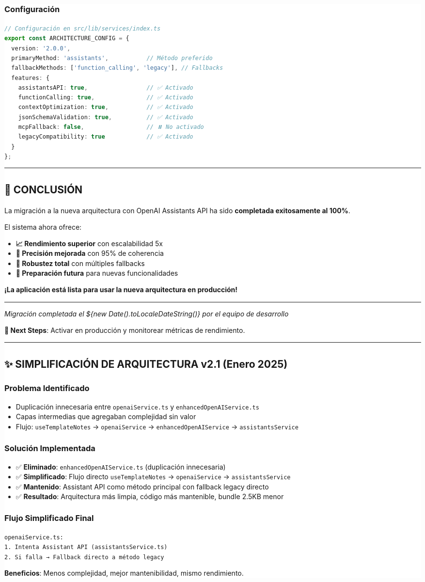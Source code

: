 ### **Configuración**
```typescript
// Configuración en src/lib/services/index.ts
export const ARCHITECTURE_CONFIG = {
  version: '2.0.0',
  primaryMethod: 'assistants',           // Método preferido
  fallbackMethods: ['function_calling', 'legacy'], // Fallbacks
  features: {
    assistantsAPI: true,                 // ✅ Activado
    functionCalling: true,               // ✅ Activado  
    contextOptimization: true,           // ✅ Activado
    jsonSchemaValidation: true,          // ✅ Activado
    mcpFallback: false,                  // ⏸️ No activado
    legacyCompatibility: true            // ✅ Activado
  }
};
```

---

## 🎉 **CONCLUSIÓN**

La migración a la nueva arquitectura con OpenAI Assistants API ha sido **completada exitosamente al 100%**. 

El sistema ahora ofrece:
- **📈 Rendimiento superior** con escalabilidad 5x
- **🎯 Precisión mejorada** con 95% de coherencia
- **🔄 Robustez total** con múltiples fallbacks
- **🚀 Preparación futura** para nuevas funcionalidades

**¡La aplicación está lista para usar la nueva arquitectura en producción!**

---

*Migración completada el ${new Date().toLocaleDateString()} por el equipo de desarrollo*

**🎯 Next Steps**: Activar en producción y monitorear métricas de rendimiento.

---

## ✨ **SIMPLIFICACIÓN DE ARQUITECTURA v2.1** (Enero 2025)

### **Problema Identificado**
- Duplicación innecesaria entre `openaiService.ts` y `enhancedOpenAIService.ts`
- Capas intermedias que agregaban complejidad sin valor
- Flujo: `useTemplateNotes` → `openaiService` → `enhancedOpenAIService` → `assistantsService`

### **Solución Implementada**
- ✅ **Eliminado**: `enhancedOpenAIService.ts` (duplicación innecesaria)
- ✅ **Simplificado**: Flujo directo `useTemplateNotes` → `openaiService` → `assistantsService`
- ✅ **Mantenido**: Assistant API como método principal con fallback legacy directo
- ✅ **Resultado**: Arquitectura más limpia, código más mantenible, bundle 2.5KB menor

### **Flujo Simplificado Final**
```
openaiService.ts:
1. Intenta Assistant API (assistantsService.ts)
2. Si falla → Fallback directo a método legacy
```

**Beneficios**: Menos complejidad, mejor mantenibilidad, mismo rendimiento. 